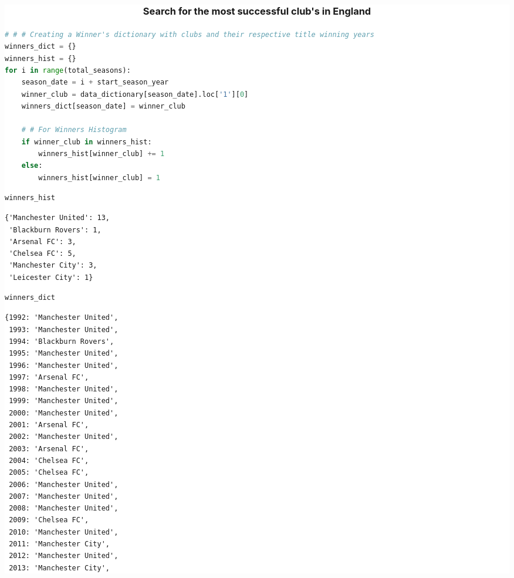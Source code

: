   </tbody>
</table>
</div>



### <center>**Search for the most successful club's in England**<center/>


```python
# # # Creating a Winner's dictionary with clubs and their respective title winning years
winners_dict = {}
winners_hist = {}
for i in range(total_seasons):
    season_date = i + start_season_year
    winner_club = data_dictionary[season_date].loc['1'][0]
    winners_dict[season_date] = winner_club
    
    # # For Winners Histogram
    if winner_club in winners_hist:
        winners_hist[winner_club] += 1
    else:
        winners_hist[winner_club] = 1
```


```python
winners_hist
```




    {'Manchester United': 13,
     'Blackburn Rovers': 1,
     'Arsenal FC': 3,
     'Chelsea FC': 5,
     'Manchester City': 3,
     'Leicester City': 1}




```python
winners_dict
```




    {1992: 'Manchester United',
     1993: 'Manchester United',
     1994: 'Blackburn Rovers',
     1995: 'Manchester United',
     1996: 'Manchester United',
     1997: 'Arsenal FC',
     1998: 'Manchester United',
     1999: 'Manchester United',
     2000: 'Manchester United',
     2001: 'Arsenal FC',
     2002: 'Manchester United',
     2003: 'Arsenal FC',
     2004: 'Chelsea FC',
     2005: 'Chelsea FC',
     2006: 'Manchester United',
     2007: 'Manchester United',
     2008: 'Manchester United',
     2009: 'Chelsea FC',
     2010: 'Manchester United',
     2011: 'Manchester City',
     2012: 'Manchester United',
     2013: 'Manchester City',